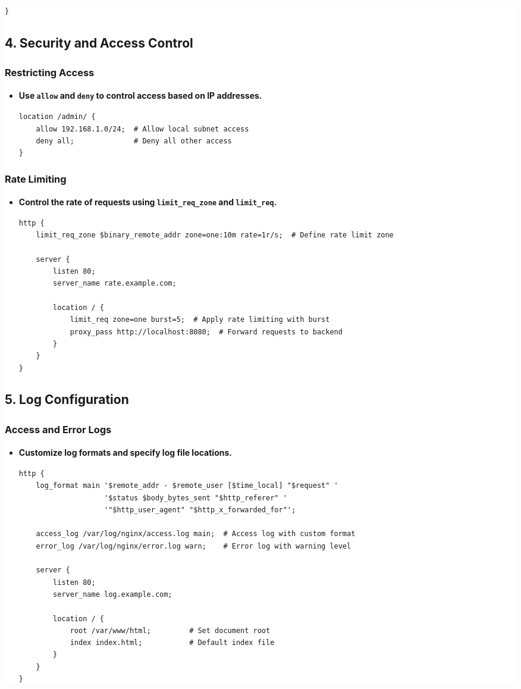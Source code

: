   ```nginx
  }
  ```

## 4. Security and Access Control

### Restricting Access
- **Use `allow` and `deny` to control access based on IP addresses.**
  ```nginx
  location /admin/ {
      allow 192.168.1.0/24;  # Allow local subnet access
      deny all;              # Deny all other access
  }
  ```

### Rate Limiting
- **Control the rate of requests using `limit_req_zone` and `limit_req`.**
  ```nginx
  http {
      limit_req_zone $binary_remote_addr zone=one:10m rate=1r/s;  # Define rate limit zone

      server {
          listen 80;
          server_name rate.example.com;

          location / {
              limit_req zone=one burst=5;  # Apply rate limiting with burst
              proxy_pass http://localhost:8080;  # Forward requests to backend
          }
      }
  }
  ```

## 5. Log Configuration

### Access and Error Logs
- **Customize log formats and specify log file locations.**
  ```nginx
  http {
      log_format main '$remote_addr - $remote_user [$time_local] "$request" '
                      '$status $body_bytes_sent "$http_referer" '
                      '"$http_user_agent" "$http_x_forwarded_for"';

      access_log /var/log/nginx/access.log main;  # Access log with custom format
      error_log /var/log/nginx/error.log warn;    # Error log with warning level

      server {
          listen 80;
          server_name log.example.com;

          location / {
              root /var/www/html;         # Set document root
              index index.html;           # Default index file
          }
      }
  }
  ```

